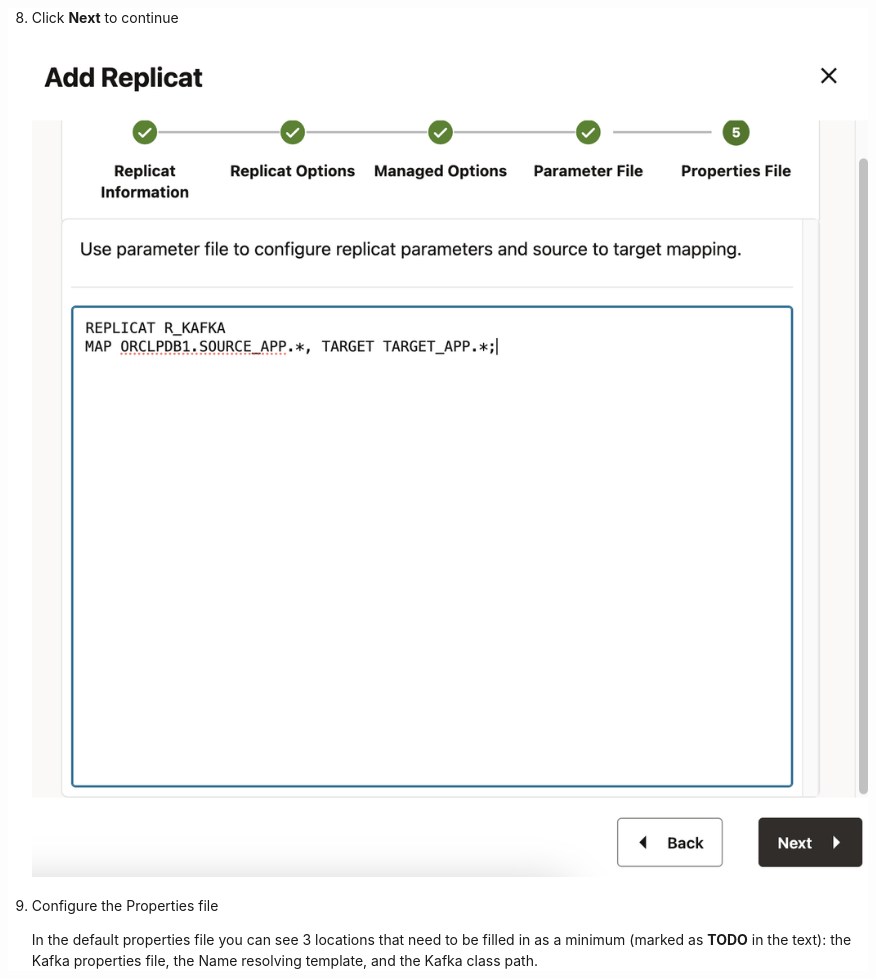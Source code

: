 8. Click **Next** to continue

    ![replicat parameters](./images/oggdaa-params.png " ")

9. Configure the Properties file

    In the default properties file you can see 3 locations that need to be filled in as a minimum (marked as **TODO** in the text): the Kafka properties file, the Name resolving template, and the Kafka class path.
